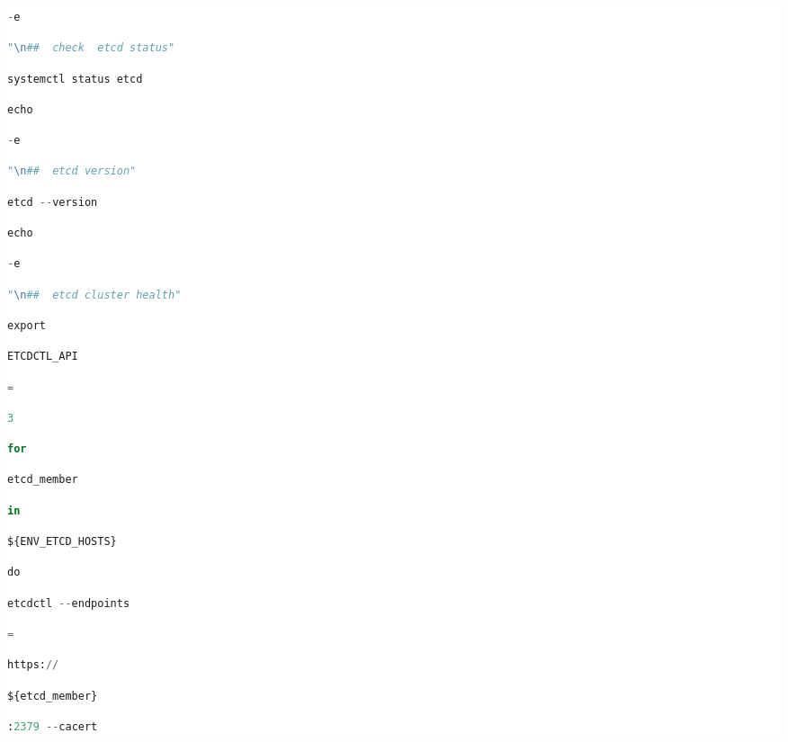 ```python
-e
```
```python
"\n##  check  etcd status"
```
```python
systemctl status etcd
```
```python
echo
```
```python
-e
```
```python
"\n##  etcd version"
```
```python
etcd --version
```
```python
echo
```
```python
-e
```
```python
"\n##  etcd cluster health"
```
```python
export
```
```python
ETCDCTL_API
```
```python
=
```
```python
3
```
```python
for
```
```python
etcd_member
```
```python
in
```
```python
${ENV_ETCD_HOSTS}
```
```python
do
```
```python
etcdctl --endpoints
```
```python
=
```
```python
https://
```
```python
${etcd_member}
```
```python
:2379 --cacert
```
```python
```